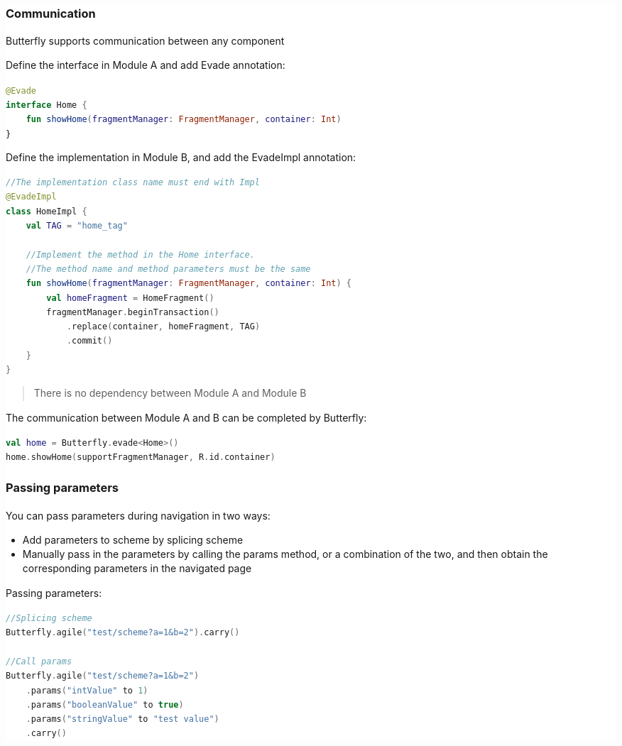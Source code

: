 
### Communication

Butterfly supports communication between any component

Define the interface in Module A and add Evade annotation:

```kotlin
@Evade
interface Home {
    fun showHome(fragmentManager: FragmentManager, container: Int)
}
```

Define the implementation in Module B, and add the EvadeImpl annotation:

```kotlin
//The implementation class name must end with Impl
@EvadeImpl
class HomeImpl {
    val TAG = "home_tag"

    //Implement the method in the Home interface. 
    //The method name and method parameters must be the same
    fun showHome(fragmentManager: FragmentManager, container: Int) {
        val homeFragment = HomeFragment()
        fragmentManager.beginTransaction()
            .replace(container, homeFragment, TAG)
            .commit()
    }
}
```

> There is no dependency between Module A and Module B

The communication between Module A and B can be completed by Butterfly:

```kotlin
val home = Butterfly.evade<Home>()
home.showHome(supportFragmentManager, R.id.container)
```

### Passing parameters

You can pass parameters during navigation in two ways:

- Add parameters to scheme by splicing scheme
- Manually pass in the parameters by calling the params method, or a combination of the two, and then obtain the corresponding parameters in the
  navigated page

Passing parameters:

```kotlin
//Splicing scheme
Butterfly.agile("test/scheme?a=1&b=2").carry()

//Call params
Butterfly.agile("test/scheme?a=1&b=2")
    .params("intValue" to 1)
    .params("booleanValue" to true)
    .params("stringValue" to "test value")
    .carry()
```

